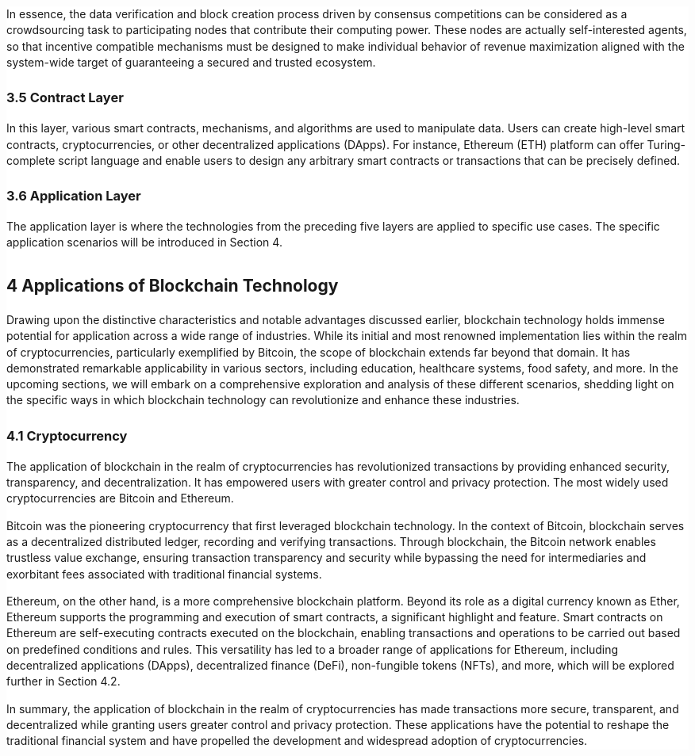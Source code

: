 In essence, the data verification and block creation process driven by consensus competitions can be considered as a crowdsourcing task to participating nodes that contribute their computing power. These nodes are actually self-interested agents, so that incentive compatible mechanisms must be designed to make individual behavior of revenue maximization aligned with the system-wide target of guaranteeing a secured and trusted ecosystem.

### 3.5 Contract Layer

In this layer, various smart contracts, mechanisms, and algorithms are used to manipulate data. Users can create high-level smart contracts, cryptocurrencies, or other decentralized applications (DApps). For instance, Ethereum (ETH) platform can offer Turing-complete script language and enable users to design any arbitrary smart contracts or transactions that can be precisely defined.

### 3.6 Application Layer

The application layer is where the technologies from the preceding five layers are applied to specific use cases. The specific application scenarios will be introduced in Section 4.

## 4 Applications of Blockchain Technology

Drawing upon the distinctive characteristics and notable advantages discussed earlier, blockchain technology holds immense potential for application across a wide range of industries. While its initial and most renowned implementation lies within the realm of cryptocurrencies, particularly exemplified by Bitcoin, the scope of blockchain extends far beyond that domain. It has demonstrated remarkable applicability in various sectors, including education, healthcare systems, food safety, and more. In the upcoming sections, we will embark on a comprehensive exploration and analysis of these different scenarios, shedding light on the specific ways in which blockchain technology can revolutionize and enhance these industries.

### 4.1 Cryptocurrency

The application of blockchain in the realm of cryptocurrencies has revolutionized transactions by providing enhanced security, transparency, and decentralization. It has empowered users with greater control and privacy protection. The most widely used cryptocurrencies are Bitcoin and Ethereum.

Bitcoin was the pioneering cryptocurrency that first leveraged blockchain technology. In the context of Bitcoin, blockchain serves as a decentralized distributed ledger, recording and verifying transactions. Through blockchain, the Bitcoin network enables trustless value exchange, ensuring transaction transparency and security while bypassing the need for intermediaries and exorbitant fees associated with traditional financial systems.

Ethereum, on the other hand, is a more comprehensive blockchain platform. Beyond its role as a digital currency known as Ether, Ethereum supports the programming and execution of smart contracts, a significant highlight and feature. Smart contracts on Ethereum are self-executing contracts executed on the blockchain, enabling transactions and operations to be carried out based on predefined conditions and rules. This versatility has led to a broader range of applications for Ethereum, including decentralized applications (DApps), decentralized finance (DeFi), non-fungible tokens (NFTs), and more, which will be explored further in Section 4.2.

In summary, the application of blockchain in the realm of cryptocurrencies has made transactions more secure, transparent, and decentralized while granting users greater control and privacy protection. These applications have the potential to reshape the traditional financial system and have propelled the development and widespread adoption of cryptocurrencies.
